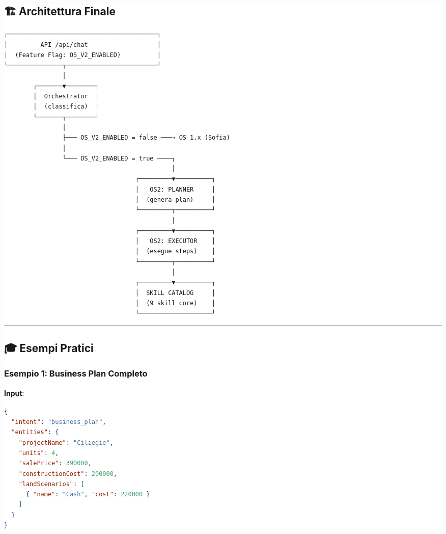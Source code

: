 
## 🏗️ Architettura Finale

```
┌─────────────────────────────────────────┐
│         API /api/chat                   │
│  (Feature Flag: OS_V2_ENABLED)          │
└───────────────┬─────────────────────────┘
                │
        ┌───────▼────────┐
        │  Orchestrator  │
        │  (classifica)  │
        └───────┬────────┘
                │
                ├─── OS_V2_ENABLED = false ───→ OS 1.x (Sofia)
                │
                └─── OS_V2_ENABLED = true ────┐
                                              │
                                    ┌─────────▼──────────┐
                                    │   OS2: PLANNER     │
                                    │  (genera plan)     │
                                    └─────────┬──────────┘
                                              │
                                    ┌─────────▼──────────┐
                                    │   OS2: EXECUTOR    │
                                    │  (esegue steps)    │
                                    └─────────┬──────────┘
                                              │
                                    ┌─────────▼──────────┐
                                    │  SKILL CATALOG     │
                                    │  (9 skill core)    │
                                    └────────────────────┘
```

---

## 🎓 Esempi Pratici

### **Esempio 1: Business Plan Completo**

**Input**:
```json
{
  "intent": "business_plan",
  "entities": {
    "projectName": "Ciliegie",
    "units": 4,
    "salePrice": 390000,
    "constructionCost": 200000,
    "landScenarios": [
      { "name": "Cash", "cost": 220000 }
    ]
  }
}
```
